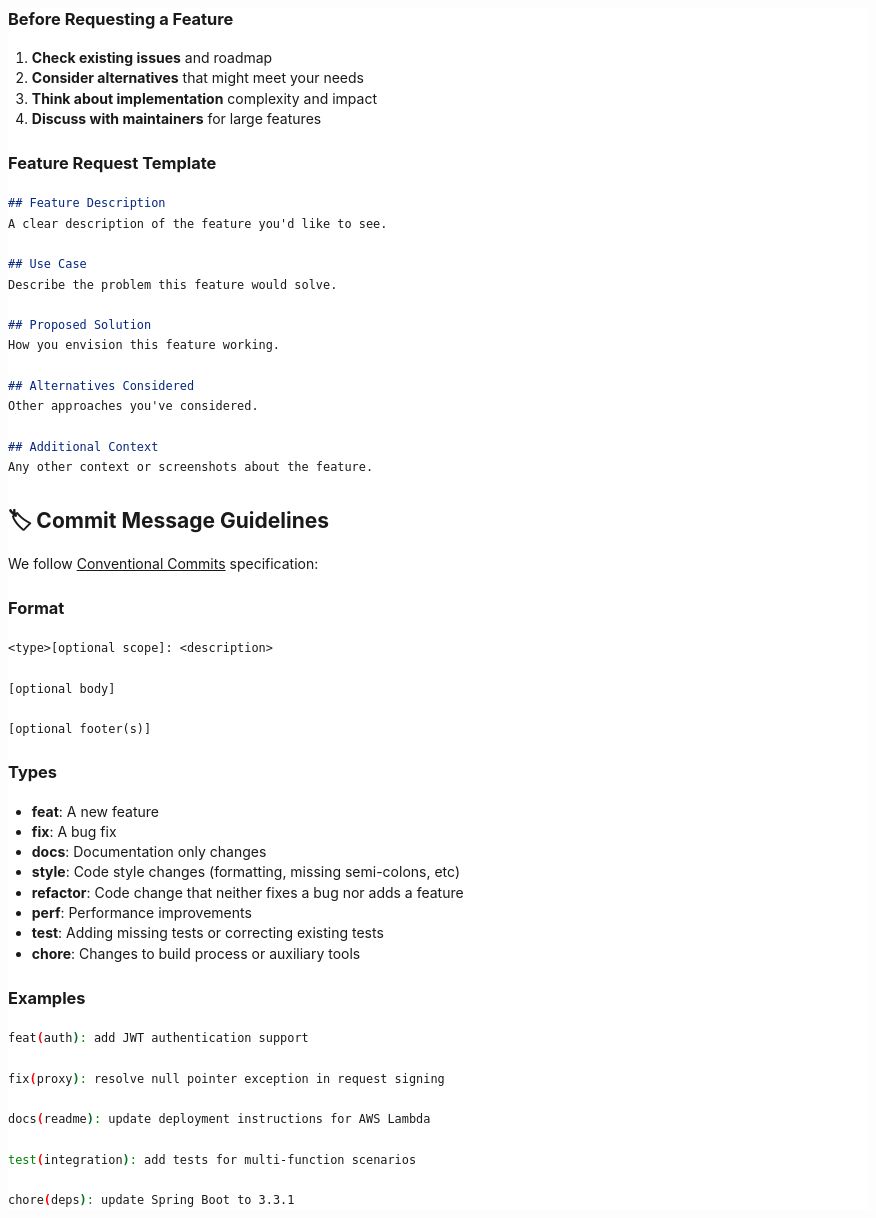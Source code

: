 ### Before Requesting a Feature

1. **Check existing issues** and roadmap
2. **Consider alternatives** that might meet your needs
3. **Think about implementation** complexity and impact
4. **Discuss with maintainers** for large features

### Feature Request Template

```markdown
## Feature Description
A clear description of the feature you'd like to see.

## Use Case
Describe the problem this feature would solve.

## Proposed Solution
How you envision this feature working.

## Alternatives Considered
Other approaches you've considered.

## Additional Context
Any other context or screenshots about the feature.
```

## 🏷️ Commit Message Guidelines

We follow [Conventional Commits](https://www.conventionalcommits.org/) specification:

### Format
```
<type>[optional scope]: <description>

[optional body]

[optional footer(s)]
```

### Types
- **feat**: A new feature
- **fix**: A bug fix
- **docs**: Documentation only changes
- **style**: Code style changes (formatting, missing semi-colons, etc)
- **refactor**: Code change that neither fixes a bug nor adds a feature
- **perf**: Performance improvements
- **test**: Adding missing tests or correcting existing tests
- **chore**: Changes to build process or auxiliary tools

### Examples
```bash
feat(auth): add JWT authentication support

fix(proxy): resolve null pointer exception in request signing

docs(readme): update deployment instructions for AWS Lambda

test(integration): add tests for multi-function scenarios

chore(deps): update Spring Boot to 3.3.1
```
